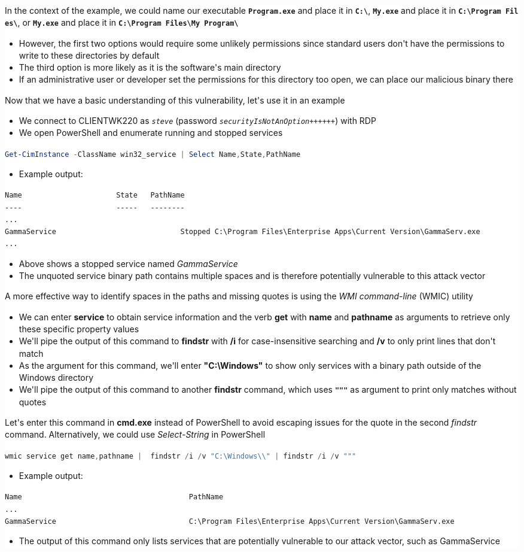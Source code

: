 In the context of the example, we could name our executable **`Program.exe`** and place it in **`C:\`**, **`My.exe`** and place it in **`C:\Program Files\`**, or **`My.exe`** and place it in **`C:\Program Files\My Program\`** 
+ However, the first two options would require some unlikely permissions since standard users don't have the permissions to write to these directories by default
+ The third option is more likely as it is the software's main directory
+ If an administrative user or developer set the permissions for this directory too open, we can place our malicious binary there

Now that we have a basic understanding of this vulnerability, let's use it in an example
+ We connect to CLIENTWK220 as _`steve`_ (password _`securityIsNotAnOption++++++`_) with RDP
+ We open PowerShell and enumerate running and stopped services
``` PowerShell
Get-CimInstance -ClassName win32_service | Select Name,State,PathName
```
+ Example output:
```
Name                      State   PathName
----                      -----   --------
...
GammaService                             Stopped C:\Program Files\Enterprise Apps\Current Version\GammaServ.exe
...
```
+ Above shows a stopped service named _GammaService_
+ The unquoted service binary path contains multiple spaces and is therefore potentially vulnerable to this attack vector

A more effective way to identify spaces in the paths and missing quotes is using the _WMI command-line_ (WMIC) utility
+ We can enter **service** to obtain service information and the verb **get** with **name** and **pathname** as arguments to retrieve only these specific property values
+ We'll pipe the output of this command to **findstr** with **/i** for case-insensitive searching and **/v** to only print lines that don't match
+ As the argument for this command, we'll enter **"C:\Windows\"** to show only services with a binary path outside of the Windows directory
+ We'll pipe the output of this command to another **findstr** command, which uses **`"""`** as argument to print only matches without quotes

Let's enter this command in **cmd.exe** instead of PowerShell to avoid escaping issues for the quote in the second _findstr_ command. Alternatively, we could use _Select-String_ in PowerShell
``` PowerShell
wmic service get name,pathname |  findstr /i /v "C:\Windows\\" | findstr /i /v """
```
+ Example output:
```
Name                                       PathName                                                                     
...                                                                                                         
GammaService                               C:\Program Files\Enterprise Apps\Current Version\GammaServ.exe
```
+ The output of this command only lists services that are potentially vulnerable to our attack vector, such as GammaService
